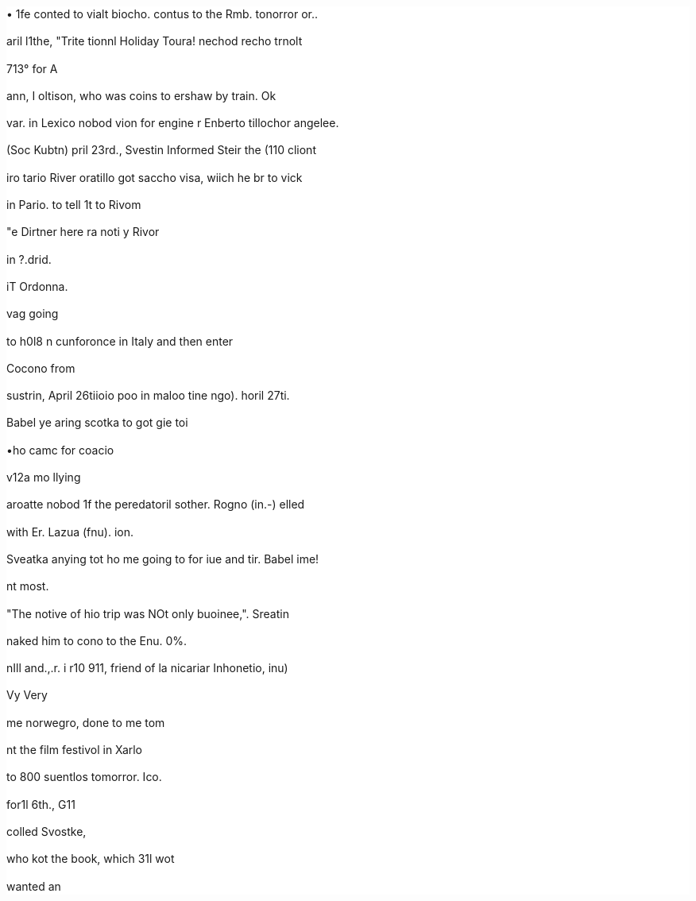 • 1fe conted to vialt biocho. contus to the Rmb. tonorror or..

aril l1the, "Trite tionnl Holiday Toura! nechod recho trnolt

713° for A

ann, I oltison, who was coins to ershaw by train. Ok

var. in Lexico nobod vion for engine r Enberto tillochor angelee.

(Soc Kubtn) pril 23rd., Svestin Informed Steir the (110 cliont

iro tario River oratillo got saccho visa, wiich he br to vick

in Pario. to tell 1t to Rivom

"e Dirtner here ra noti y Rivor

in ?.drid.

iT Ordonna.

vag going

to h0l8 n cunforonce in Italy and then enter

Cocono from

sustrin, April 26tiioio poo in maloo tine ngo). horil 27ti.

Babel ye aring scotka to got gie toi

•ho camc for coacio

v12a mo llying

aroatte nobod 1f the peredatoril sother. Rogno (in.-) elled

with Er. Lazua (fnu). ion.

Sveatka anying tot ho me going to for iue and tir. Babel ime!

nt most.

"The notive of hio trip was NOt only buoinee,". Sreatin

naked him to cono to the Enu. 0%.

nIll and.,.r. i r10 911, friend of la nicariar Inhonetio, inu)

Vy Very

me norwegro, done to me tom

nt the film festivol in Xarlo

to 800 suentlos tomorror. Ico.

for1l 6th., G11

colled Svostke,

who kot the book, which 31l wot

wanted an
